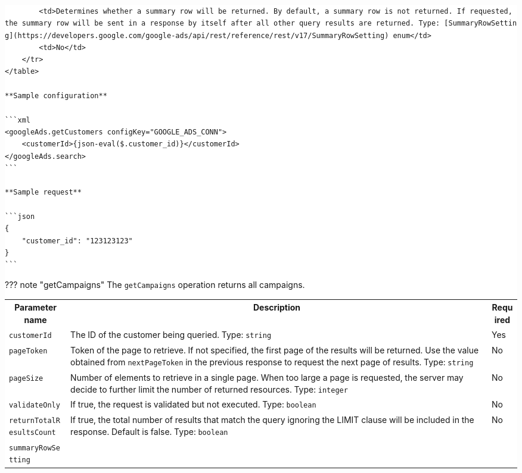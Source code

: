             <td>Determines whether a summary row will be returned. By default, a summary row is not returned. If requested, the summary row will be sent in a response by itself after all other query results are returned. Type: [SummaryRowSetting](https://developers.google.com/google-ads/api/rest/reference/rest/v17/SummaryRowSetting) enum</td>
            <td>No</td>
        </tr>
    </table>

    **Sample configuration**

    ```xml
    <googleAds.getCustomers configKey="GOOGLE_ADS_CONN">
        <customerId>{json-eval($.customer_id)}</customerId>
    </googleAds.search>
    ```
 
    **Sample request**

    ```json
    {
        "customer_id": "123123123"
    }
    ```

??? note "getCampaigns"
    The `getCampaigns` operation returns all campaigns.
    <table>
        <tr>
            <th>Parameter name</th>
            <th>Description</th>
            <th>Required</th>
        </tr>
        <tr>
            <td><code>customerId</code></td>
            <td>The ID of the customer being queried. Type: <code>string</code></td>
            <td>Yes</td>
        </tr>
        <tr>
            <td><code>pageToken</code></td>
            <td>Token of the page to retrieve. If not specified, the first page of the results will be returned. Use the value obtained from <code>nextPageToken</code> in the previous response to request the next page of results. Type: <code>string</code></td>
            <td>No</td>
        </tr>
        <tr>
            <td><code>pageSize</code></td>
            <td>Number of elements to retrieve in a single page. When too large a page is requested, the server may decide to further limit the number of returned resources. Type: <code>integer</code></td>
            <td>No</td>
        </tr>
        <tr>
            <td><code>validateOnly</code></td>
            <td>If true, the request is validated but not executed. Type: <code>boolean</code></td>
            <td>No</td>
        </tr>
        <tr>
            <td><code>returnTotalResultsCount</code></td>
            <td>If true, the total number of results that match the query ignoring the LIMIT clause will be included in the response. Default is false. Type: <code>boolean</code></td>
            <td>No</td>
        </tr>
        <tr>
            <td><code>summaryRowSetting</code></td>